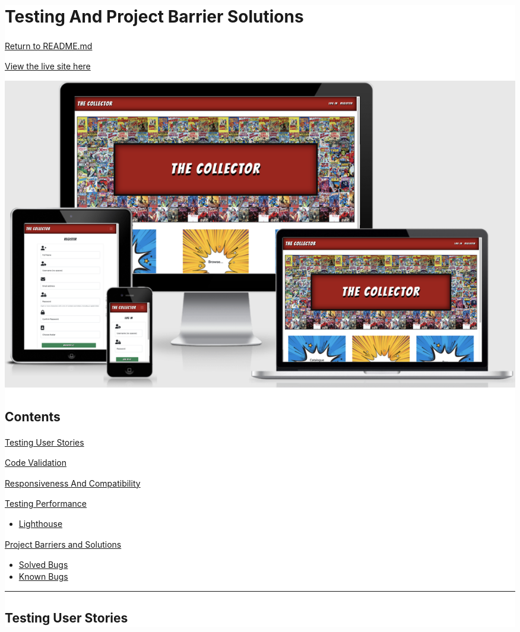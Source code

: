 # **Testing And Project Barrier Solutions**

[Return to README.md](https://github.com/CarlaBuongiorno/The-Collector/blob/master/README.md)

[View the live site here](https://the-collector-project.herokuapp.com/)

![Final project image home page](docs/screenshots/amiresponsive.png)

## **Contents**

[Testing User Stories](#testing-user-stories)

[Code Validation](#code-validation)

[Responsiveness And Compatibility](#responsiveness-and-compatibility)

[Testing Performance](#testing-performance)
* [Lighthouse](#lighthouse)

[Project Barriers and Solutions](#project-barriers-and-solutions)
* [Solved Bugs](#solved-bugs)
* [Known Bugs](#known-bugs)

---

## **Testing User Stories**
